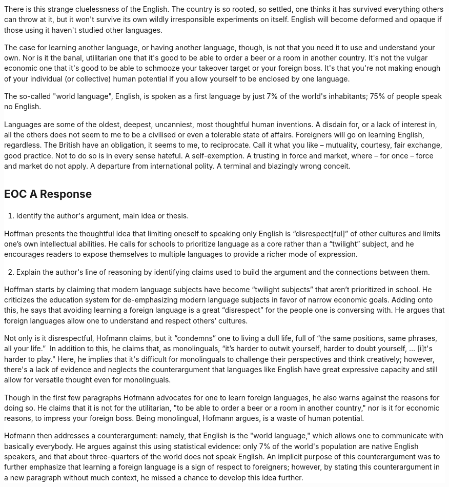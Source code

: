 There is this strange cluelessness of the English. The country is so rooted, so settled, one thinks it has survived everything others can throw at it, but it won't survive its own wildly irresponsible experiments on itself. English will become deformed and opaque if those using it haven't studied other languages.

The case for learning another language, or having another language, though, is not that you need it to use and understand your own. Nor is it the banal, utilitarian one that it's good to be able to order a beer or a room in another country. It's not the vulgar economic one that it's good to be able to schmooze your takeover target or your foreign boss. It's that you're not making enough of your individual (or collective) human potential if you allow yourself to be enclosed by one language.

The so-called "world language", English, is spoken as a first language by just 7% of the world's inhabitants; 75% of people speak no English. 

Languages are some of the oldest, deepest, uncanniest, most thoughtful human inventions. A disdain for, or a lack of interest in, all the others does not seem to me to be a civilised or even a tolerable state of affairs. Foreigners will go on learning English, regardless. The British have an obligation, it seems to me, to reciprocate. Call it what you like – mutuality, courtesy, fair exchange, good practice. Not to do so is in every sense hateful. A self-exemption. A trusting in force and market, where – for once – force and market do not apply. A departure from international polity. A terminal and blazingly wrong conceit.
## EOC A Response

1. Identify the author's argument, main idea or thesis.

Hoffman presents the thoughtful idea that limiting oneself to speaking only English is “disrespect\[ful\]” of other cultures and limits one’s own intellectual abilities. He calls for schools to prioritize language as a core rather than a “twilight” subject, and he encourages readers to expose themselves to multiple languages to provide a richer mode of expression.

2. Explain the author's line of reasoning by identifying claims used to build the argument and the connections between them.

Hoffman starts by claiming that modern language subjects have become “twilight subjects” that aren’t prioritized in school. He criticizes the education system for de-emphasizing modern language subjects in favor of narrow economic goals. Adding onto this, he says that avoiding learning a foreign language is a great “disrespect” for the people one is conversing with. He argues that foreign languages allow one to understand and respect others’ cultures.

Not only is it disrespectful, Hofmann claims, but it “condemns” one to living a dull life, full of “the same positions, same phrases, all your life.”  In addition to this, he claims that, as monolinguals, “it’s harder to outwit yourself, harder to doubt yourself, … [i]t's harder to play." Here, he implies that it's difficult for monolinguals to challenge their perspectives and think creatively; however, there's a lack of evidence and neglects the counterargument that languages like English have great expressive capacity and still allow for versatile thought even for monolinguals.

Though in the first few paragraphs Hofmann advocates for one to learn foreign languages, he also warns against the reasons for doing so. He claims that it is not for the utilitarian, "to be able to order a beer or a room in another country," nor is it for economic reasons, to impress your foreign boss. Being monolingual, Hofmann argues, is a waste of human potential.

Hofmann then addresses a counterargument: namely, that English is the "world language," which allows one to communicate with basically everybody. He argues against this using statistical evidence: only 7% of the world's population are native English speakers, and that about three-quarters of the world does not speak English. An implicit purpose of this counterargument was to further emphasize that learning a foreign language is a sign of respect to foreigners; however, by stating this counterargument in a new paragraph without much context, he missed a chance to develop this idea further.
